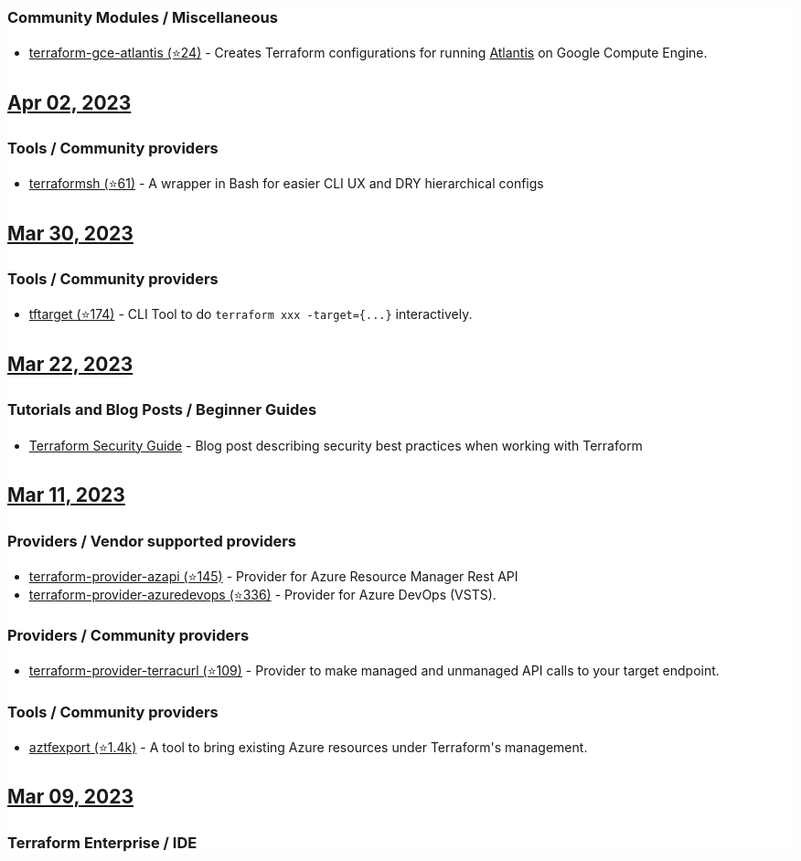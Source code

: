 ### Community Modules / Miscellaneous

*   [terraform-gce-atlantis (⭐24)](https://github.com/bschaatsbergen/terraform-gce-atlantis) - Creates Terraform configurations for running [Atlantis](https://runatlantis.io) on Google Compute Engine.

## [Apr 02, 2023](/content/2023/04/02/README.md)

### Tools / Community providers

*   [terraformsh (⭐61)](https://github.com/pwillis-els/terraformsh) - A wrapper in Bash for easier CLI UX and DRY hierarchical configs

## [Mar 30, 2023](/content/2023/03/30/README.md)

### Tools / Community providers

*   [tftarget (⭐174)](https://github.com/future-architect/tftarget) - CLI Tool to do `terraform xxx -target={...}` interactively.

## [Mar 22, 2023](/content/2023/03/22/README.md)

### Tutorials and Blog Posts / Beginner Guides

*   [Terraform Security Guide](https://sysdig.com/blog/terraform-security-best-practices/) - Blog post describing security best practices when working with Terraform

## [Mar 11, 2023](/content/2023/03/11/README.md)

### Providers / Vendor supported providers

*   [terraform-provider-azapi (⭐145)](https://github.com/Azure/terraform-provider-azapi) - Provider for Azure Resource Manager Rest API
*   [terraform-provider-azuredevops (⭐336)](https://github.com/microsoft/terraform-provider-azuredevops) - Provider for Azure DevOps (VSTS).

### Providers / Community providers

*   [terraform-provider-terracurl (⭐109)](https://github.com/devops-rob/terraform-provider-terracurl) - Provider to make managed and unmanaged API calls to your target endpoint.

### Tools / Community providers

*   [aztfexport (⭐1.4k)](https://github.com/Azure/aztfexport) - A tool to bring existing Azure resources under Terraform's management.

## [Mar 09, 2023](/content/2023/03/09/README.md)

### Terraform Enterprise / IDE
